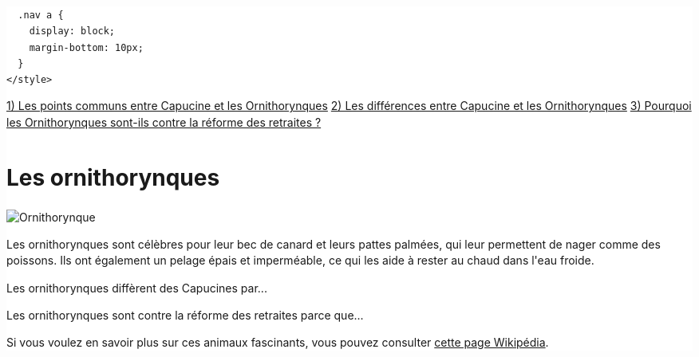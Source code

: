       .nav a {
        display: block;
        margin-bottom: 10px;
      }
    </style>
  </head>

  <body>
    <div class="nav">
      <a href="#points-communs">1) Les points communs entre Capucine et les Ornithorynques</a>
      <a href="#differences">2) Les différences entre Capucine et les Ornithorynques</a>
      <a href="#retraites">3) Pourquoi les Ornithorynques sont-ils contre la réforme des retraites ?</a>
    </div>
    <div class="content">
      <h1>Les ornithorynques</h1>
      <img src="https://trustmyscience.com/wp-content/uploads/2018/03/ornithorynque.jpeg" alt="Ornithorynque">
      <p id="points-communs">Les ornithorynques sont célèbres pour leur bec de canard et leurs pattes palmées, qui leur permettent de nager comme des poissons. Ils ont également un pelage épais et imperméable, ce qui les aide à rester au chaud dans l'eau froide.</p>
      <p id="differences">Les ornithorynques diffèrent des Capucines par...</p>
      <p id="retraites">Les ornithorynques sont contre la réforme des retraites parce que...</p>
      <p>Si vous voulez en savoir plus sur ces animaux fascinants, vous pouvez consulter <a href="https://fr.wikipedia.org/wiki/Ornithorynque" target="_blank">cette page Wikipédia</a>.</p>
    </div>
  </body>
</html>
